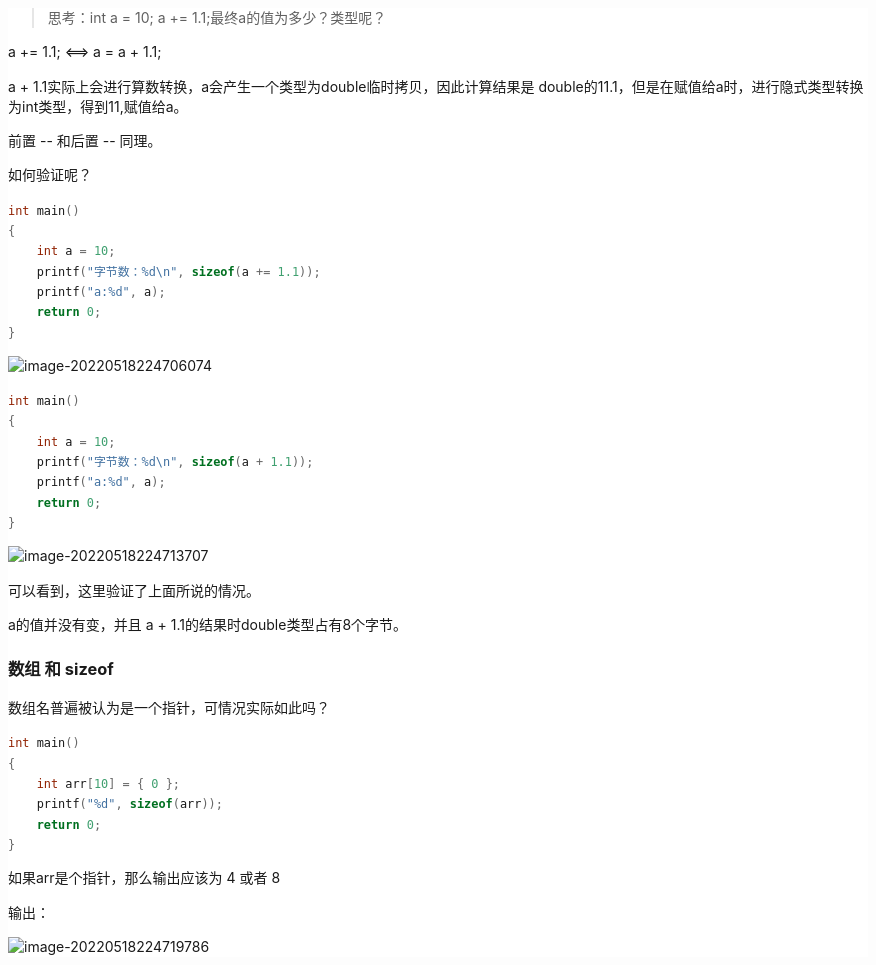 
> 思考：int a = 10; a += 1.1;最终a的值为多少？类型呢？

a += 1.1;   <==>  a = a + 1.1;

a + 1.1实际上会进行算数转换，a会产生一个类型为double临时拷贝，因此计算结果是 double的11.1，但是在赋值给a时，进行隐式类型转换为int类型，得到11,赋值给a。

前置 -- 和后置 -- 同理。

如何验证呢？

```c
int main()
{
	int a = 10;
	printf("字节数：%d\n", sizeof(a += 1.1));
	printf("a:%d", a);
	return 0;
}
```

![image-20220518224706074](https://cdn.jsdelivr.net/gh/sxfinn/CDN/img/202212021603546.png)



```c
int main()
{
	int a = 10;
	printf("字节数：%d\n", sizeof(a + 1.1));
	printf("a:%d", a);
	return 0;
}
```

![image-20220518224713707](https://cdn.jsdelivr.net/gh/sxfinn/CDN/img/202212021603455.png)

可以看到，这里验证了上面所说的情况。

a的值并没有变，并且 a + 1.1的结果时double类型占有8个字节。

### 数组 和 sizeof

数组名普遍被认为是一个指针，可情况实际如此吗？

```c
int main()
{
	int arr[10] = { 0 };
	printf("%d", sizeof(arr));
	return 0;
}
```

如果arr是个指针，那么输出应该为 4 或者 8

输出：

![image-20220518224719786](https://cdn.jsdelivr.net/gh/sxfinn/CDN/img/202212021603290.png)
